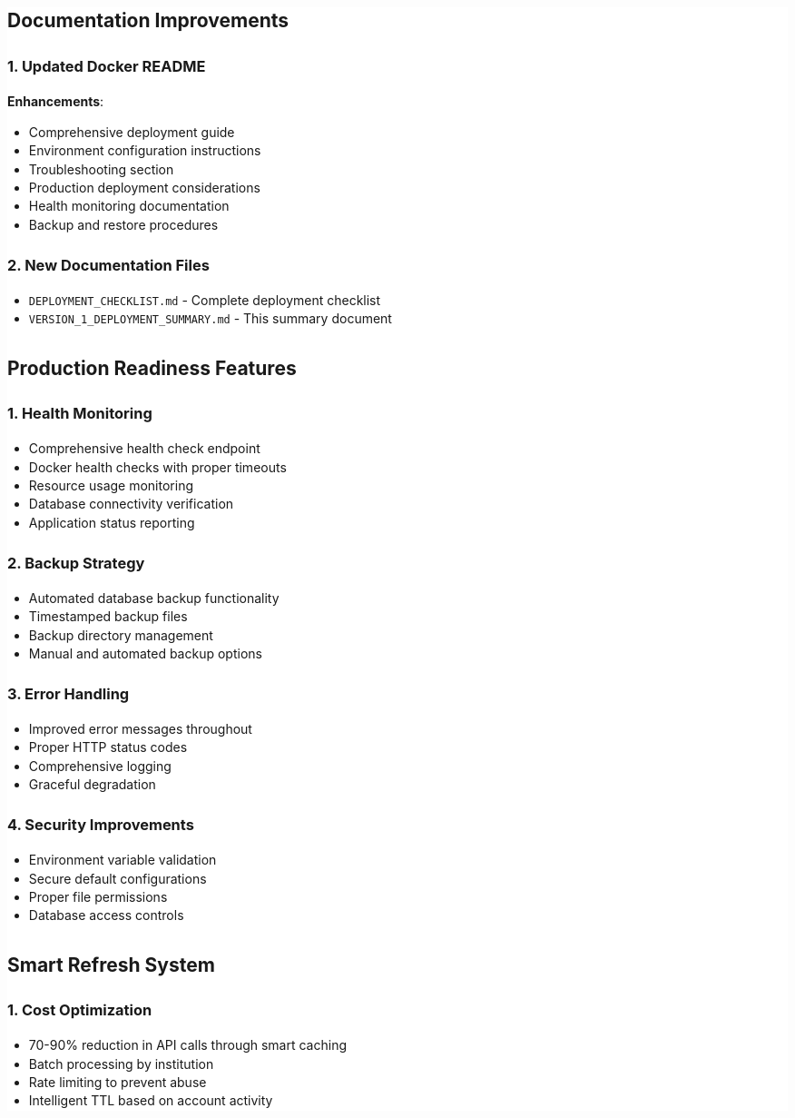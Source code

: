 ## Documentation Improvements

### 1. Updated Docker README
**Enhancements**:
- Comprehensive deployment guide
- Environment configuration instructions
- Troubleshooting section
- Production deployment considerations
- Health monitoring documentation
- Backup and restore procedures

### 2. New Documentation Files
- `DEPLOYMENT_CHECKLIST.md` - Complete deployment checklist
- `VERSION_1_DEPLOYMENT_SUMMARY.md` - This summary document

## Production Readiness Features

### 1. Health Monitoring
- Comprehensive health check endpoint
- Docker health checks with proper timeouts
- Resource usage monitoring
- Database connectivity verification
- Application status reporting

### 2. Backup Strategy
- Automated database backup functionality
- Timestamped backup files
- Backup directory management
- Manual and automated backup options

### 3. Error Handling
- Improved error messages throughout
- Proper HTTP status codes
- Comprehensive logging
- Graceful degradation

### 4. Security Improvements
- Environment variable validation
- Secure default configurations
- Proper file permissions
- Database access controls

## Smart Refresh System

### 1. Cost Optimization
- 70-90% reduction in API calls through smart caching
- Batch processing by institution
- Rate limiting to prevent abuse
- Intelligent TTL based on account activity
